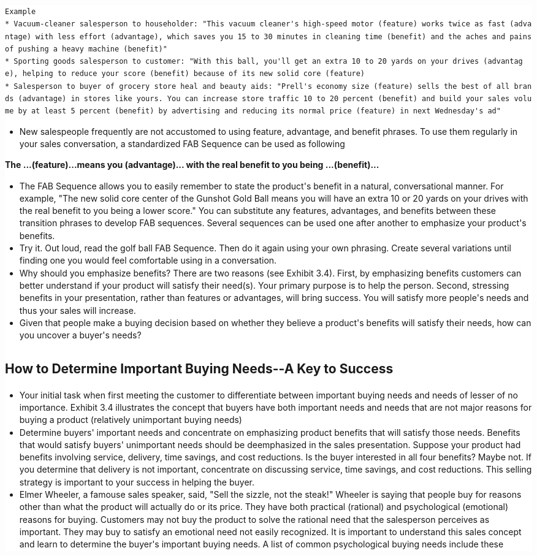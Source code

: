 ```
Example
* Vacuum-cleaner salesperson to householder: "This vacuum cleaner's high-speed motor (feature) works twice as fast (advantage) with less effort (advantage), which saves you 15 to 30 minutes in cleaning time (benefit) and the aches and pains of pushing a heavy machine (benefit)"
* Sporting goods salesperson to customer: "With this ball, you'll get an extra 10 to 20 yards on your drives (advantage), helping to reduce your score (benefit) because of its new solid core (feature)
* Salesperson to buyer of grocery store heal and beauty aids: "Prell's economy size (feature) sells the best of all brands (advantage) in stores like yours. You can increase store traffic 10 to 20 percent (benefit) and build your sales volume by at least 5 percent (benefit) by advertising and reducing its normal price (feature) in next Wednesday's ad"

```
* New salespeople frequently are not accustomed to using feature, advantage, and benefit phrases. To use them regularly in your sales conversation, a standardized FAB Sequence can be used as following

**The ...(feature)...means you (advantage)... with the real benefit to you being ...(benefit)...**

* The FAB Sequence allows you to easily remember to state the product's benefit in a natural, conversational manner. For example, "The new solid core center of the Gunshot Gold Ball means you will have an extra 10 or 20 yards on your drives with the real benefit to you being a lower score." You can substitute any features, advantages, and benefits between these transition phrases to develop FAB sequences. Several sequences can be used one after another to emphasize your product's benefits.
* Try it. Out loud, read the golf ball FAB Sequence. Then do it again using your own phrasing. Create several variations until finding one you would feel comfortable using in a conversation.
* Why should you emphasize benefits? There are two reasons (see Exhibit 3.4). First, by emphasizing benefits customers can better understand if your product will satisfy their need(s). Your primary purpose is to help the person. Second, stressing benefits in your presentation, rather than features or advantages, will bring success. You will satisfy more people's needs and thus your sales will increase.
* Given that people make a buying decision based on whether they believe a product's benefits will satisfy their needs, how can you uncover a buyer's needs?

## How to Determine Important Buying Needs--A Key to Success
* Your initial task when first meeting the customer to differentiate between important buying needs and needs of lesser of no importance. Exhibit 3.4 illustrates the concept that buyers have both important needs and needs that are not major reasons for buying a product (relatively unimportant buying needs)
* Determine buyers' important needs and concentrate on emphasizing product benefits that will satisfy those needs. Benefits that would satisfy buyers' unimportant needs should be deemphasized in the sales presentation. Suppose your product had benefits involving service, delivery, time savings, and cost reductions. Is the buyer interested in all four benefits? Maybe not. If you determine that delivery is not important, concentrate on discussing service, time savings, and cost reductions. This selling strategy is important to your success in helping the buyer.
* Elmer Wheeler, a famouse sales speaker, said, "Sell the sizzle, not the steak!" Wheeler is saying that people buy for reasons other than what the product will actually do or its price. They have both practical (rational) and psychological (emotional) reasons for buying. Customers may not buy the product to solve the rational need that the salesperson perceives as important. They may buy to satisfy an emotional need not easily recognized. It is important to understand this sales concept and learn to determine the buyer's important buying needs. A list of common psychological buying needs include these
